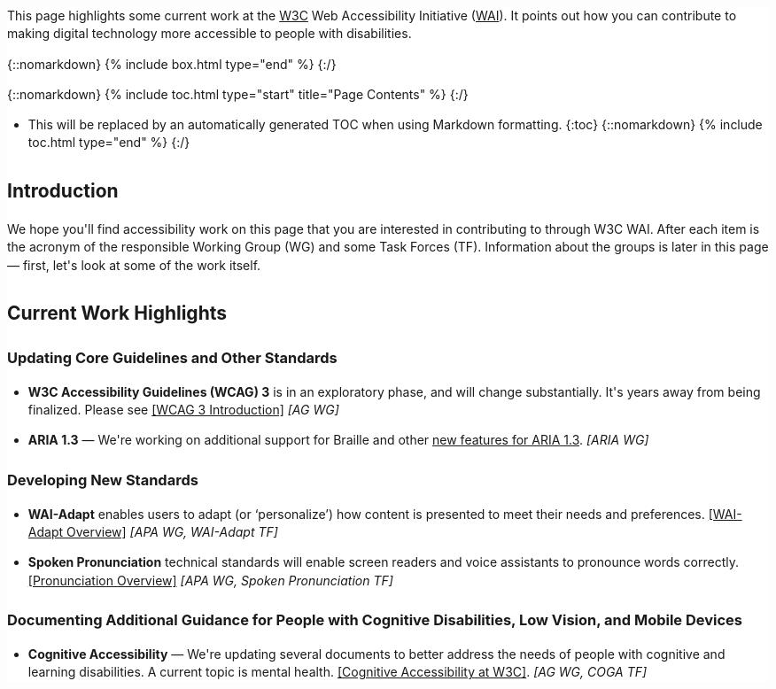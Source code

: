 This page highlights some current work at the [W3C](https://www.w3.org/Consortium/) Web Accessibility Initiative ([WAI](https://www.w3.org/WAI/about/)). It points out how you can contribute to making digital technology more accessible to people with disabilities.

{::nomarkdown}
{% include box.html type="end" %}
{:/}

{::nomarkdown}
{% include toc.html type="start" title="Page Contents" %}
{:/}

- This will be replaced by an automatically generated TOC when using Markdown formatting.
{:toc}
{::nomarkdown}
{% include toc.html type="end" %}
{:/}

## Introduction

We hope you'll find accessibility work on this page that you are interested in contributing to through W3C WAI. After each item is the acronym of the responsible Working Group (WG) and some Task Forces (TF). Information about the groups is later in this page &mdash; first, let's look at some of the work itself.

## Current Work Highlights

### Updating Core Guidelines and Other Standards

* **W3C Accessibility Guidelines (WCAG) 3** is in an exploratory phase, and will change substantially. It's years away from being finalized. Please see [[WCAG 3 Introduction]](/standards-guidelines/wcag/wcag3-intro/) _[AG WG]_

* **ARIA 1.3** &mdash; We're working on additional support for Braille and other [new features for ARIA 1.3](https://w3c.github.io/aria/#substantive-changes-targeted-for-the-1-3-release).  _[ARIA WG]_

### Developing New Standards

* **WAI-Adapt** enables users to adapt (or ‘personalize’) how content is presented to meet their needs and preferences. [[WAI-Adapt Overview]](/adapt/) _[APA WG, WAI-Adapt TF]_

* **Spoken Pronunciation** technical standards will enable screen readers and voice assistants to pronounce words correctly. [[Pronunciation Overview]](/pronunciation/) _[APA WG, Spoken Pronunciation TF]_

### Documenting Additional Guidance for People with Cognitive Disabilities, Low Vision, and Mobile Devices

* **Cognitive Accessibility** &mdash; We're updating several documents to better address the needs of people with cognitive and learning disabilities. A current topic is mental health. [[Cognitive Accessibility at W3C]](/cognitive/). _[AG WG, COGA TF]_
